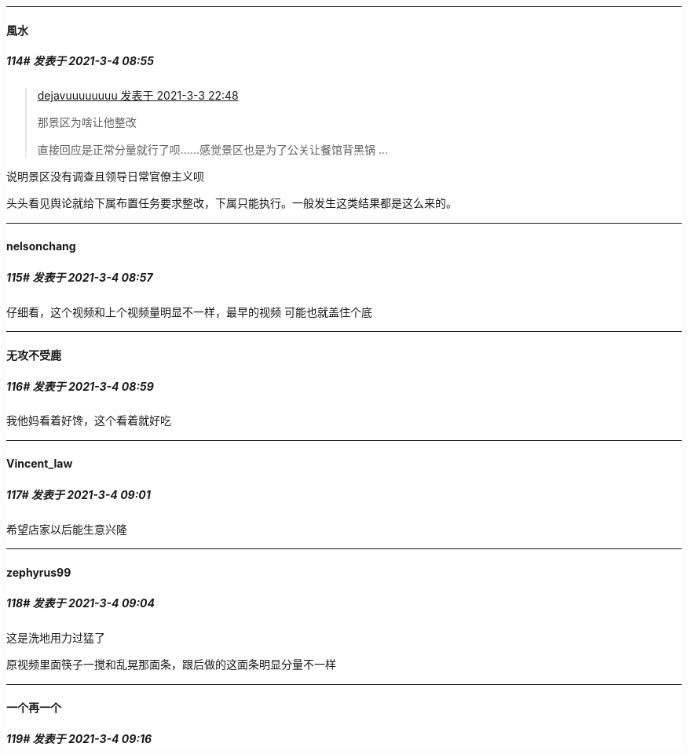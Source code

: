 
-----

####  風水  
##### 114#       发表于 2021-3-4 08:55


<blockquote><a href="httphttps://bbs.saraba1st.com/2b/forum.php?mod=redirect&amp;goto=findpost&amp;pid=50502797&amp;ptid=1991053" target="_blank">dejavuuuuuuuu 发表于 2021-3-3 22:48</a>

那景区为啥让他整改

直接回应是正常分量就行了呗......感觉景区也是为了公关让餐馆背黑锅 ...</blockquote>
说明景区没有调查且领导日常官僚主义呗

头头看见舆论就给下属布置任务要求整改，下属只能执行。一般发生这类结果都是这么来的。


-----

####  nelsonchang  
##### 115#       发表于 2021-3-4 08:57


仔细看，这个视频和上个视频量明显不一样，最早的视频 可能也就盖住个底


-----

####  无攻不受鹿  
##### 116#       发表于 2021-3-4 08:59


我他妈看着好馋，这个看着就好吃


-----

####  Vincent_law  
##### 117#       发表于 2021-3-4 09:01


希望店家以后能生意兴隆


-----

####  zephyrus99  
##### 118#       发表于 2021-3-4 09:04


这是洗地用力过猛了

原视频里面筷子一搅和乱晃那面条，跟后做的这面条明显分量不一样


-----

####  一个再一个  
##### 119#       发表于 2021-3-4 09:16
